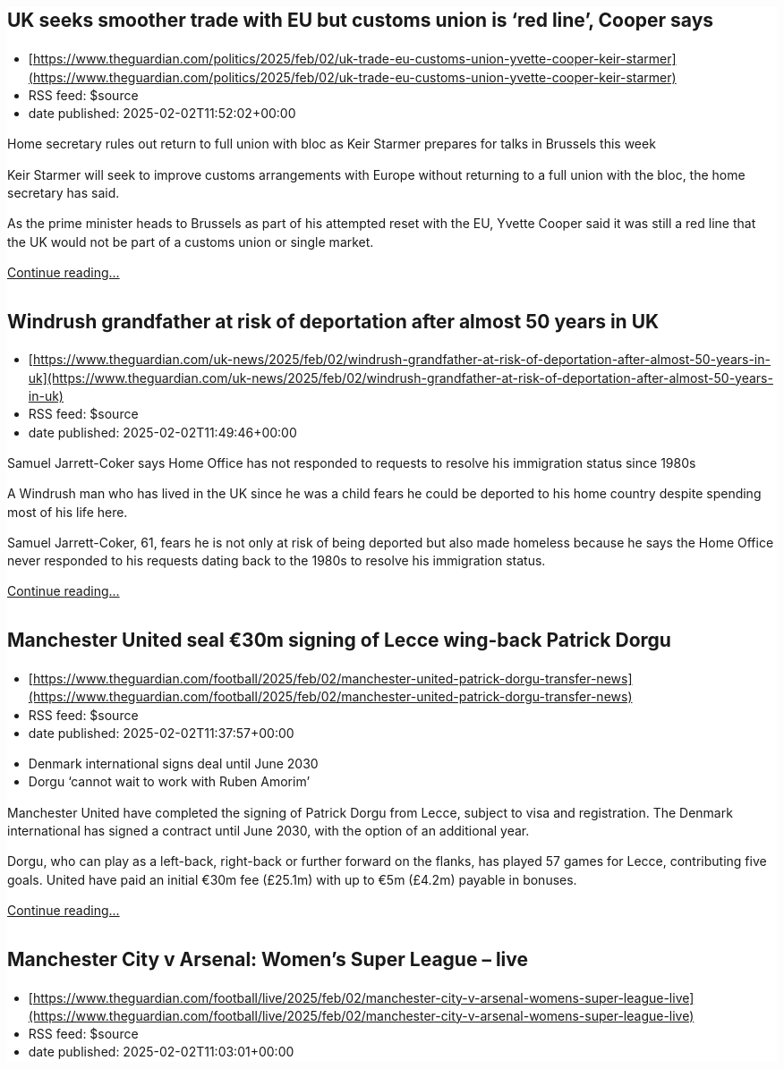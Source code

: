 ## UK seeks smoother trade with EU but customs union is ‘red line’, Cooper says
 - [https://www.theguardian.com/politics/2025/feb/02/uk-trade-eu-customs-union-yvette-cooper-keir-starmer](https://www.theguardian.com/politics/2025/feb/02/uk-trade-eu-customs-union-yvette-cooper-keir-starmer)
 - RSS feed: $source
 - date published: 2025-02-02T11:52:02+00:00

<p>Home secretary rules out return to full union with bloc as Keir Starmer prepares for talks in Brussels this week</p><p>Keir Starmer will seek to improve customs arrangements with Europe without returning to a full union with the bloc, the home secretary has said.</p><p>As the prime minister heads to Brussels as part of his attempted reset with the EU, Yvette Cooper said it was still a red line that the UK would not be part of a customs union or single market.</p> <a href="https://www.theguardian.com/politics/2025/feb/02/uk-trade-eu-customs-union-yvette-cooper-keir-starmer">Continue reading...</a>

## Windrush grandfather at risk of deportation after almost 50 years in UK
 - [https://www.theguardian.com/uk-news/2025/feb/02/windrush-grandfather-at-risk-of-deportation-after-almost-50-years-in-uk](https://www.theguardian.com/uk-news/2025/feb/02/windrush-grandfather-at-risk-of-deportation-after-almost-50-years-in-uk)
 - RSS feed: $source
 - date published: 2025-02-02T11:49:46+00:00

<p>Samuel Jarrett-Coker says Home Office has not responded to requests to resolve his immigration status since 1980s </p><p>A Windrush man who has lived in the UK since he was a child fears he could be deported to his home country despite spending most of his life here.</p><p>Samuel Jarrett-Coker, 61, fears he is not only at risk of being deported but also made homeless because he says the Home Office never responded to his requests dating back to the 1980s to resolve his immigration status.</p> <a href="https://www.theguardian.com/uk-news/2025/feb/02/windrush-grandfather-at-risk-of-deportation-after-almost-50-years-in-uk">Continue reading...</a>

## Manchester United seal €30m signing of Lecce wing-back Patrick Dorgu
 - [https://www.theguardian.com/football/2025/feb/02/manchester-united-patrick-dorgu-transfer-news](https://www.theguardian.com/football/2025/feb/02/manchester-united-patrick-dorgu-transfer-news)
 - RSS feed: $source
 - date published: 2025-02-02T11:37:57+00:00

<ul><li>Denmark international signs deal until June 2030</li><li>Dorgu ‘cannot wait to work with Ruben Amorim’</li></ul><p>Manchester United have completed the signing of Patrick Dorgu from Lecce, subject to visa and registration. The Denmark international has signed a contract until June 2030, with the option of an additional year.</p><p>Dorgu, who can play as a left-back, right-back or further forward on the flanks, has played 57 games for Lecce, contributing five goals. United have paid an initial €30m fee (£25.1m) with up to €5m (£4.2m) payable in bonuses.</p> <a href="https://www.theguardian.com/football/2025/feb/02/manchester-united-patrick-dorgu-transfer-news">Continue reading...</a>

## Manchester City v Arsenal: Women’s Super League – live
 - [https://www.theguardian.com/football/live/2025/feb/02/manchester-city-v-arsenal-womens-super-league-live](https://www.theguardian.com/football/live/2025/feb/02/manchester-city-v-arsenal-womens-super-league-live)
 - RSS feed: $source
 - date published: 2025-02-02T11:03:01+00:00

